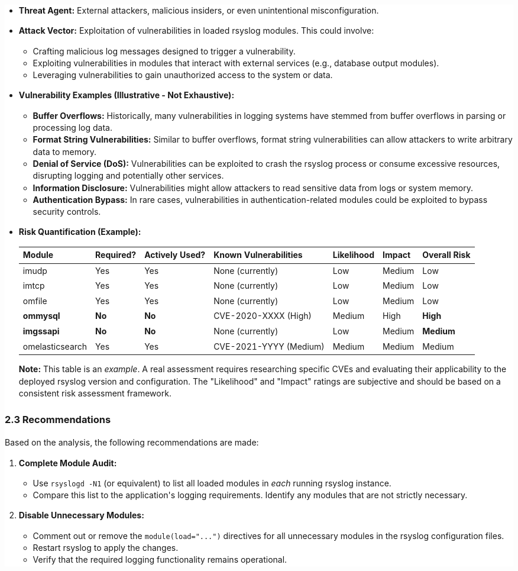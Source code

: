 *   **Threat Agent:**  External attackers, malicious insiders, or even unintentional misconfiguration.
*   **Attack Vector:**  Exploitation of vulnerabilities in loaded rsyslog modules.  This could involve:
    *   Crafting malicious log messages designed to trigger a vulnerability.
    *   Exploiting vulnerabilities in modules that interact with external services (e.g., database output modules).
    *   Leveraging vulnerabilities to gain unauthorized access to the system or data.
*   **Vulnerability Examples (Illustrative - Not Exhaustive):**
    *   **Buffer Overflows:**  Historically, many vulnerabilities in logging systems have stemmed from buffer overflows in parsing or processing log data.
    *   **Format String Vulnerabilities:**  Similar to buffer overflows, format string vulnerabilities can allow attackers to write arbitrary data to memory.
    *   **Denial of Service (DoS):**  Vulnerabilities can be exploited to crash the rsyslog process or consume excessive resources, disrupting logging and potentially other services.
    *   **Information Disclosure:**  Vulnerabilities might allow attackers to read sensitive data from logs or system memory.
    *   **Authentication Bypass:**  In rare cases, vulnerabilities in authentication-related modules could be exploited to bypass security controls.
*   **Risk Quantification (Example):**

    | Module          | Required? | Actively Used? | Known Vulnerabilities | Likelihood | Impact | Overall Risk |
    |-----------------|-----------|----------------|-----------------------|------------|--------|--------------|
    | imudp           | Yes       | Yes            | None (currently)      | Low        | Medium | Low          |
    | imtcp           | Yes       | Yes            | None (currently)      | Low        | Medium | Low          |
    | omfile          | Yes       | Yes            | None (currently)      | Low        | Medium | Low          |
    | **ommysql**     | **No**    | **No**         | CVE-2020-XXXX (High)  | Medium     | High   | **High**     |
    | **imgssapi**    | **No**    | **No**         | None (currently)      | Low        | Medium | **Medium**   |
    | omelasticsearch | Yes       | Yes            | CVE-2021-YYYY (Medium)| Medium     | Medium | Medium       |

    **Note:** This table is an *example*.  A real assessment requires researching specific CVEs and evaluating their applicability to the deployed rsyslog version and configuration.  The "Likelihood" and "Impact" ratings are subjective and should be based on a consistent risk assessment framework.

### 2.3 Recommendations

Based on the analysis, the following recommendations are made:

1.  **Complete Module Audit:**
    *   Use `rsyslogd -N1` (or equivalent) to list all loaded modules in *each* running rsyslog instance.
    *   Compare this list to the application's logging requirements.  Identify any modules that are not strictly necessary.

2.  **Disable Unnecessary Modules:**
    *   Comment out or remove the `module(load="...")` directives for all unnecessary modules in the rsyslog configuration files.
    *   Restart rsyslog to apply the changes.
    *   Verify that the required logging functionality remains operational.
